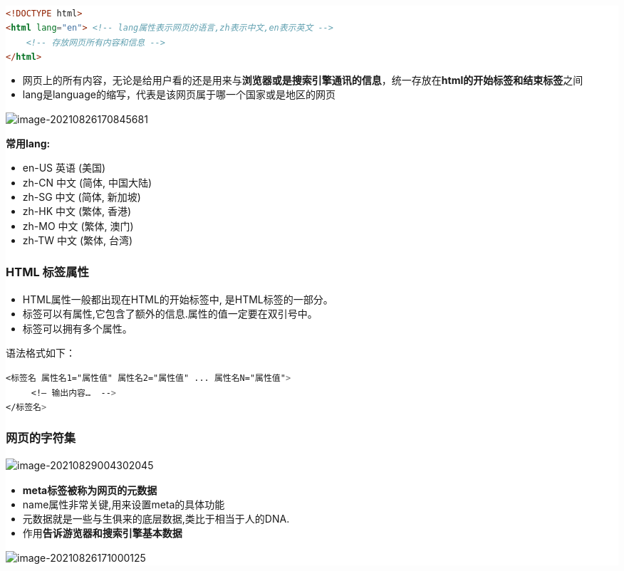 

```html
<!DOCTYPE html>
<html lang="en"> <!-- lang属性表示网页的语言,zh表示中文,en表示英文 -->
    <!-- 存放网页所有内容和信息 -->
</html>
```

- 网页上的所有内容，无论是给用户看的还是用来与**浏览器或是搜索引擎通讯的信息**，统一存放在**html的开始标签和结束标签**之间
- lang是language的缩写，代表是该网页属于哪一个国家或是地区的网页

![image-20210826170845681](../课程图片/image-20210826170845681.png)





**常用lang:**

- en-US 英语 (美国)
- zh-CN 中文 (简体, 中国大陆)
- zh-SG 中文 (简体, 新加坡)
- zh-HK 中文 (繁体, 香港)
- zh-MO 中文 (繁体, 澳门)
- zh-TW 中文 (繁体, 台湾)



### HTML 标签属性

- HTML属性一般都出现在HTML的开始标签中, 是HTML标签的一部分。
- 标签可以有属性,它包含了额外的信息.属性的值一定要在双引号中。
- 标签可以拥有多个属性。

语法格式如下：

```css
<标签名 属性名1="属性值" 属性名2="属性值" ... 属性名N="属性值">
 	 <!– 输出内容…  -->
</标签名>
```





### 网页的字符集



![image-20210829004302045](../课程图片/image-20210829004302045.png)

- **meta标签被称为网页的元数据**
- name属性非常关键,用来设置meta的具体功能
- 元数据就是一些与生俱来的底层数据,类比于相当于人的DNA.
- 作用**告诉游览器和搜索引擎基本数据**

![image-20210826171000125](../课程图片/image-20210826171000125.png)

